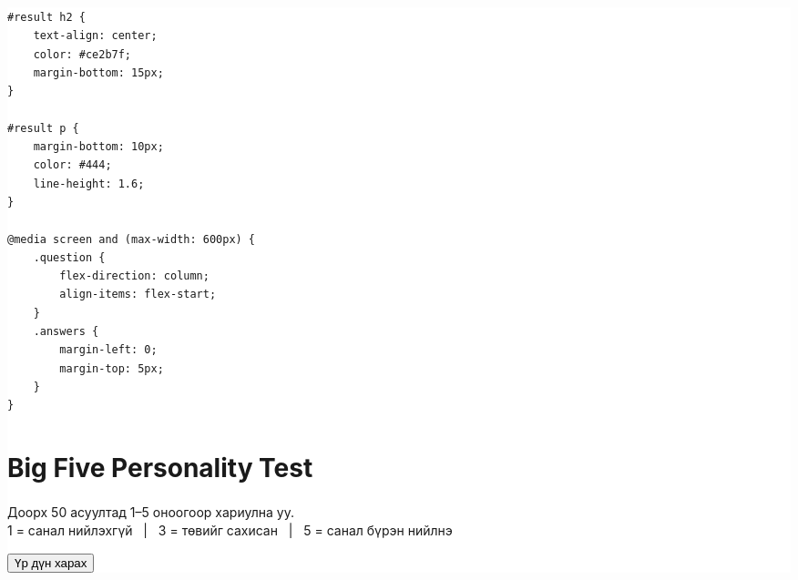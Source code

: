     #result h2 {
        text-align: center;
        color: #ce2b7f;
        margin-bottom: 15px;
    }

    #result p {
        margin-bottom: 10px;
        color: #444;
        line-height: 1.6;
    }

    @media screen and (max-width: 600px) {
        .question {
            flex-direction: column;
            align-items: flex-start;
        }
        .answers {
            margin-left: 0;
            margin-top: 5px;
        }
    }
</style>
</head>

<body>
<h1>Big Five Personality Test</h1>
<p class="description">Доорх 50 асуултад 1–5 оноогоор хариулна уу.<br>
1 = санал нийлэхгүй &nbsp;&nbsp;|&nbsp;&nbsp; 3 = төвийг сахисан &nbsp;&nbsp;|&nbsp;&nbsp; 5 = санал бүрэн нийлнэ</p>

<form id="testForm">
    <div id="questions"></div>
    <button type="submit">Үр дүн харах</button>
</form>

<div id="result"></div>

<script>
const questions = [
"Би бол үдэшлэгийн гол хүн.", "Би бусдын төлөө санаа зовох нь бага.",
"Би үргэлж бэлтгэлтэй байдаг.", "Би стресст амархан өртдөг.",
"Би үгийн баялаг сайтай.", "Би тийм ч их ярьдаггүй.",
"Би хүмүүсийн талаар сонирхдог.", "Би өөрийнхөө эд зүйлсэд харам.",
"Би ихэнхдээ амар тайван байдаг.", "Би хийсвэр ухагдахууныг ойлгохдоо тааруу.",
"Би хүмүүсийн дунд чөлөөтэй байж чаддаг.", "Би санаатайгаар хүмүүст таагүй үг хэлдэг.",
"Би нарийн зүйлсэд анхаарал хандуулдаг.", "Би аливаа зүйлсэд санаа зовдог.",
"Би уран сэтгэмж сайтай.", "Би анхаарлын төвд байдаггүй.",
"Би бусдын мэдрэмжийг мэдэрч чаддаг.", "Би аливаа зүйлийг замбараагүй болгодог.",
"Би сэтгэлээр унах нь ховорхон.", "Би хийсвэр санааг сонирхдоггүй.",
"Би харилцан яриаг эхлүүлдэг.", "Би бусдын асуудлыг сонирхдоггүй.",
"Би аливаа ажлыг цаг алдалгүй дуусгаж чаддаг.", "Би амархан сатаардаг.",
"Би гайхалтай шинэ зүйлсийг санаачилдаг.", "Би хэлэх зүйл багатай байдаг.",
"Би зөөлөн сэтгэлтэй.", "Би аливаа зүйлийг зохих байранд нь буцааж тавихаа мартдаг.",
"Би амархан бухимддаг.", "Би тийм ч сайн уран төсөөлөлтэй биш.",
"Би үдэшлэгт маш олон хүмүүстэй ярилцдаг.", "Би бусдын талаар үнэхээр сонирхдоггүй.",
"Би хэв журамд дуртай.", "Би ааш зангаа өөрчлөх нь олон.",
"Би аливааг хурдан ойлгодог.", "Би өөртөө бусдын анхаарлыг татах дүргүй.",
"Би бусдад цаг гаргадаг.", "Би үүрэг хариуцлагаас зайлсхийдэг.",
"Би байнга сэтгэл санааны тогтворгүй байдалд байдаг.", "Би яриандаа хүнд үгнүүд ашигладаг.",
"Би олны анхаарлын төвд байхаас санаа зовдоггүй.", "Би бусдын сэтгэл хөдлөлийг мэдэрдэг.",
"Би аливаа хуваарийг дагаж мөрддөг.", "Би амархан уурладаг.",
"Би аливаа зүйлийг тунгаан бодоход цаг зарцуулдаг.", "Би танихгүй хүмүүсийн дэргэд чимээгүй байдаг.",
"Би хүмүүсийг тайвшруулдаг.", "Би ажилдаа шаардлага тавьдаг.",
"Би ихэнх тохиолдолд сэтгэлээр унадаг.", "Би шинэ санаагаар дүүрэн."
